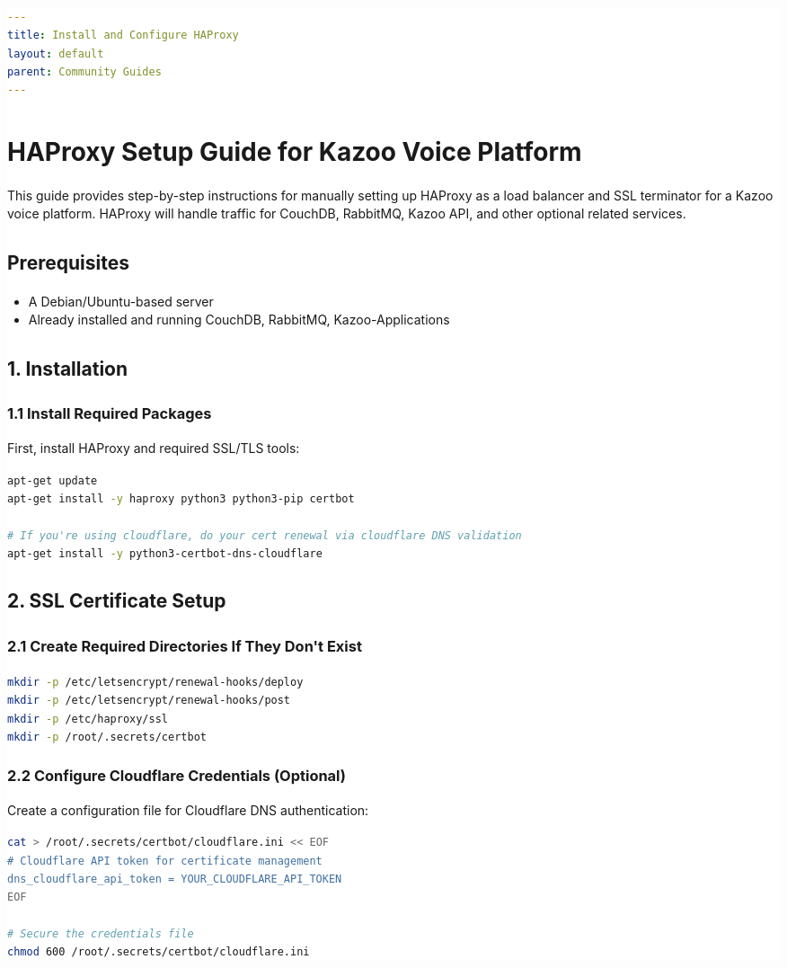 ```yaml
---
title: Install and Configure HAProxy
layout: default
parent: Community Guides
---
```


# HAProxy Setup Guide for Kazoo Voice Platform

This guide provides step-by-step instructions for manually setting up HAProxy as a load balancer and SSL terminator for a Kazoo voice platform. HAProxy will handle traffic for CouchDB, RabbitMQ, Kazoo API, and other optional related services.

## Prerequisites

- A Debian/Ubuntu-based server
- Already installed and running CouchDB, RabbitMQ, Kazoo-Applications

## 1. Installation

### 1.1 Install Required Packages

First, install HAProxy and required SSL/TLS tools:

```bash
apt-get update
apt-get install -y haproxy python3 python3-pip certbot

# If you're using cloudflare, do your cert renewal via cloudflare DNS validation
apt-get install -y python3-certbot-dns-cloudflare
```

## 2. SSL Certificate Setup

### 2.1 Create Required Directories If They Don't Exist

```bash
mkdir -p /etc/letsencrypt/renewal-hooks/deploy
mkdir -p /etc/letsencrypt/renewal-hooks/post
mkdir -p /etc/haproxy/ssl
mkdir -p /root/.secrets/certbot
```

### 2.2 Configure Cloudflare Credentials (Optional)

Create a configuration file for Cloudflare DNS authentication:

```bash
cat > /root/.secrets/certbot/cloudflare.ini << EOF
# Cloudflare API token for certificate management
dns_cloudflare_api_token = YOUR_CLOUDFLARE_API_TOKEN
EOF

# Secure the credentials file
chmod 600 /root/.secrets/certbot/cloudflare.ini
```
